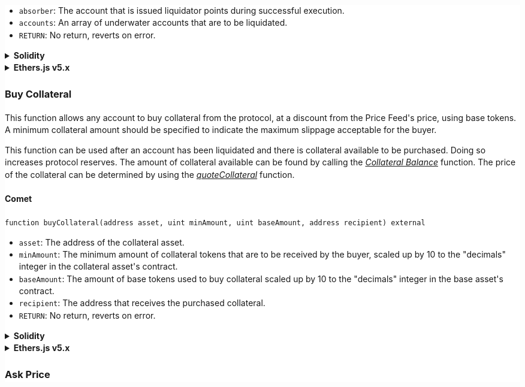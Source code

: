 * `absorber`:  The account that is issued liquidator points during successful execution.
* `accounts`:  An array of underwater accounts that are to be liquidated.
* `RETURN`: No return, reverts on error.

<details><summary>
<b>
Solidity
</b>
</summary></details>

<details><summary>
<b>
Ethers.js v5.x
</b>
</summary></details>

### Buy Collateral

This function allows any account to buy collateral from the protocol, at a discount from the Price Feed's price, using base tokens. A minimum collateral amount should be specified to indicate the maximum slippage acceptable for the buyer.

This function can be used after an account has been liquidated and there is collateral available to be purchased. Doing so increases protocol reserves. The amount of collateral available can be found by calling the *[Collateral Balance](#collateral-balance)* function. The price of the collateral can be determined by using the *[quoteCollateral](#ask-price)* function.

#### Comet

```solidity
function buyCollateral(address asset, uint minAmount, uint baseAmount, address recipient) external
```

* `asset`: The address of the collateral asset.
* `minAmount`: The minimum amount of collateral tokens that are to be received by the buyer, scaled up by 10 to the "decimals" integer in the collateral asset's contract.
* `baseAmount`: The amount of base tokens used to buy collateral scaled up by 10 to the "decimals" integer in the base asset's contract.
* `recipient`: The address that receives the purchased collateral.
* `RETURN`: No return, reverts on error.

<details><summary>
<b>
Solidity
</b>
</summary></details>

<details><summary>
<b>
Ethers.js v5.x
</b>
</summary></details>

### Ask Price
